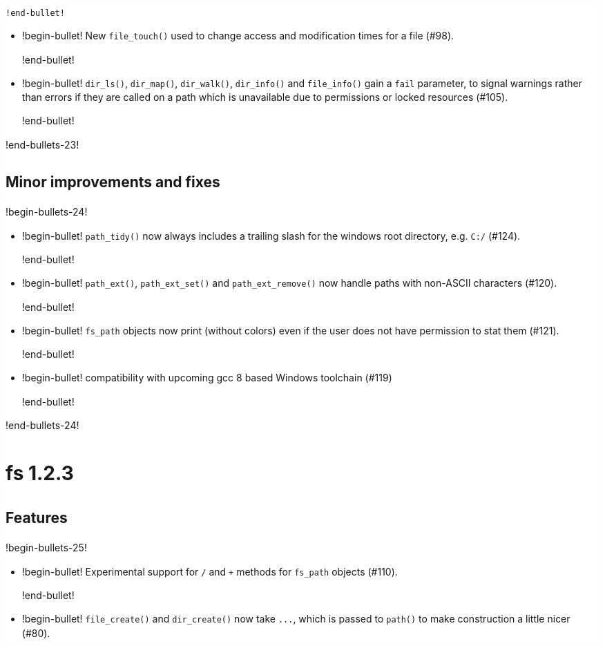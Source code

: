     !end-bullet!
-   !begin-bullet!
    New `file_touch()` used to change access and modification times for
    a file (#98).

    !end-bullet!
-   !begin-bullet!
    `dir_ls()`, `dir_map()`, `dir_walk()`, `dir_info()` and
    `file_info()` gain a `fail` parameter, to signal warnings rather
    than errors if they are called on a path which is unavailable due to
    permissions or locked resources (#105).

    !end-bullet!

!end-bullets-23!

## Minor improvements and fixes

!begin-bullets-24!

-   !begin-bullet!
    `path_tidy()` now always includes a trailing slash for the windows
    root directory, e.g. `C:/` (#124).

    !end-bullet!
-   !begin-bullet!
    `path_ext()`, `path_ext_set()` and `path_ext_remove()` now handle
    paths with non-ASCII characters (#120).

    !end-bullet!
-   !begin-bullet!
    `fs_path` objects now print (without colors) even if the user does
    not have permission to stat them (#121).

    !end-bullet!
-   !begin-bullet!
    compatibility with upcoming gcc 8 based Windows toolchain (#119)

    !end-bullet!

!end-bullets-24!

# fs 1.2.3

## Features

!begin-bullets-25!

-   !begin-bullet!
    Experimental support for `/` and `+` methods for `fs_path` objects
    (#110).

    !end-bullet!
-   !begin-bullet!
    `file_create()` and `dir_create()` now take `...`, which is passed
    to `path()` to make construction a little nicer (#80).
